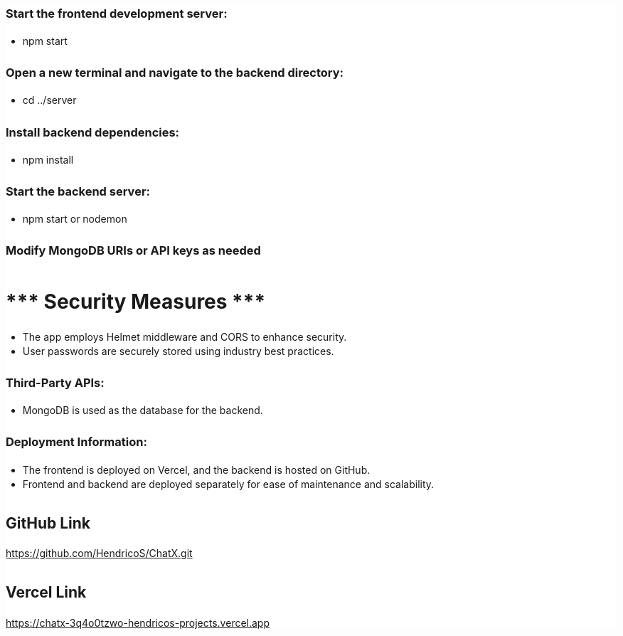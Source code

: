 ### Start the frontend development server:

- npm start

### Open a new terminal and navigate to the backend directory:

- cd ../server

### Install backend dependencies:

- npm install

### Start the backend server:

- npm start or nodemon

### Modify MongoDB URIs or API keys as needed

# \*\*\* Security Measures \*\*\*

- The app employs Helmet middleware and CORS to enhance security.
- User passwords are securely stored using industry best practices.

### Third-Party APIs:

- MongoDB is used as the database for the backend.

### Deployment Information:

- The frontend is deployed on Vercel, and the backend is hosted on GitHub.
- Frontend and backend are deployed separately for ease of maintenance and scalability.

## GitHub Link

https://github.com/HendricoS/ChatX.git

## Vercel Link

https://chatx-3q4o0tzwo-hendricos-projects.vercel.app
